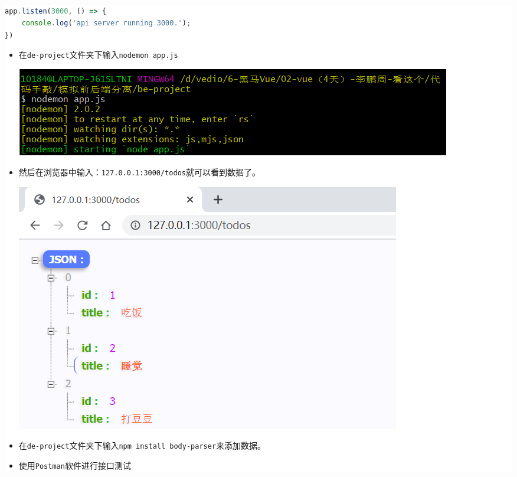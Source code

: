   ~~~javascript
  app.listen(3000, () => { 
      console.log('api server running 3000.');
  })
  ~~~

* 在`de-project`文件夹下输入`nodemon app.js`

  ![](Vue黑马视频(李鹏周)/06.png)

* 然后在浏览器中输入：`127.0.0.1:3000/todos`就可以看到数据了。

  ![](Vue黑马视频(李鹏周)/07.png)

* 在`de-project`文件夹下输入`npm install body-parser`来添加数据。

* 使用`Postman`软件进行接口测试
